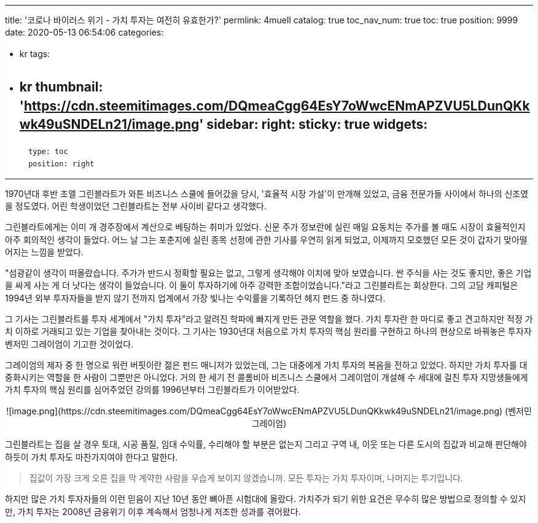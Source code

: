 
---
title: '코로나 바이러스 위기 - 가치 투자는 여전히 유효한가?'
permlink: 4muell
catalog: true
toc_nav_num: true
toc: true
position: 9999
date: 2020-05-13 06:54:06
categories:
- kr
tags:
- kr
thumbnail: 'https://cdn.steemitimages.com/DQmeaCgg64EsY7oWwcENmAPZVU5LDunQKkwk49uSNDELn21/image.png'
sidebar:
    right:
        sticky: true
widgets:
    -
        type: toc
        position: right
---


1970년대 후반 조엘 그린블라트가 와튼 비즈니스 스쿨에 들어갔을 당시, '효율적 시장 가설'이 만개해 있었고, 금융 전문가들 사이에서 하나의 신조였을 정도였다. 어린 학생이었던 그린블라트는 전부 사이비 같다고 생각했다.


그린블라트에게는 이미 개 경주장에서 계산으로 베팅하는 취미가 있었다. 신문 주가 정보란에 실린 매일 요동치는 주가를 볼 때도 시장이 효율적인지 아주 회의적인 생각이 들었다. 어느 날 그는 포춘지에 실린 종목 선정에 관한 기사를 우연히 읽게 되었고, 이제까지 모호했던 모든 것이 갑자기 맞아떨어지는 느낌을 받았다.


"섬광같이 생각이 떠올랐습니다. 주가가 반드시 정확할 필요는 없고, 그렇게 생각해야 이치에 맞아 보였습니다. 싼 주식을 사는 것도 좋지만, 좋은 기업을 싸게 사는 게 더 낫다는 생각이 들었습니다. 이 둘이 투자하기에 아주 강력한 조합이었습니다."라고 그린블라트는 회상한다. 그의 고담 캐피털은 1994년 외부 투자자들을 받지 않기 전까지 업계에서 가장 빛나는 수익률을 기록하던 헤지 펀드 중 하나였다.


그 기사는 그린블라트를 투자 세계에서 "가치 투자"라고 알려진 학파에 빠지게 만든 관문 역할을 했다. 가치 투자란 한 마디로 좋고 견고하지만 적정 가치 이하로 거래되고 있는 기업을 찾아내는 것이다. 그 기사는 1930년대 처음으로 가치 투자의 핵심 원리를 구현하고 하나의 현상으로 바꿔놓은 투자자 벤저민 그레이엄이 기고한 것이었다.


그레이엄의 제자 중 한 명으로 워런 버핏이란 젊은 펀드 매니저가 있었는데, 그는 대중에게 가치 투자의 복음을 전하고 있었다. 하지만 가치 투자를 대중화시키는 역할을 한 사람이 그뿐만은 아니었다. 거의 한 세기 전 콜롬비아 비즈니스 스쿨에서 그레이엄이 개설해 수 세대에 걸친 투자 지망생들에게 가치 투자의 핵심 원리를 심어주었던 강의를 1996년부터 그린블라트가 이어받았다.

<center>
![image.png](https://cdn.steemitimages.com/DQmeaCgg64EsY7oWwcENmAPZVU5LDunQKkwk49uSNDELn21/image.png)
(벤저민 그레이엄)
</center>

그린블라트는 집을 살 경우 토대, 시공 품질, 임대 수익률, 수리해야 할 부분은 없는지 그리고 구역 내, 이웃 또는 다른 도시의 집값과 비교해 판단해야 하듯이 가치 투자도 마찬가지여야 한다고 말한다.

>집값이 가장 크게 오른 집을 막 계약한 사람을 우습게 보이지 않겠습니까. 모든 투자는 가치 투자이며, 나머지는 투기입니다.

하지만 많은 가치 투자자들의 이런 믿음이 지난 10년 동안 뼈아픈 시험대에 올랐다. 가치주가 되기 위한 요건은 무수히 많은 방법으로 정의할 수 있지만, 가치 투자는 2008년 금융위기 이후 계속해서 엄청나게 저조한 성과를 겪어왔다.
